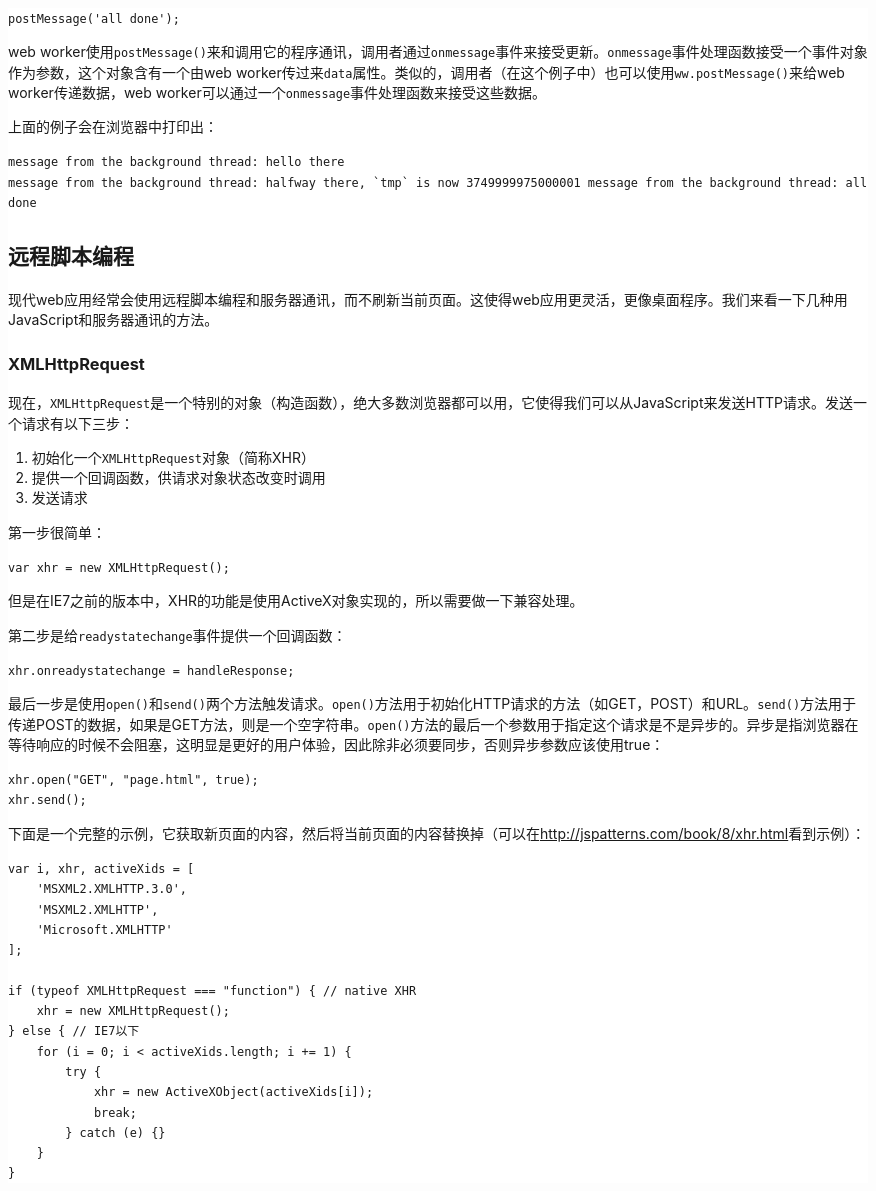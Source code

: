 	postMessage('all done');

web worker使用`postMessage()`来和调用它的程序通讯，调用者通过`onmessage`事件来接受更新。`onmessage`事件处理函数接受一个事件对象作为参数，这个对象含有一个由web worker传过来`data`属性。类似的，调用者（在这个例子中）也可以使用`ww.postMessage()`来给web worker传递数据，web worker可以通过一个`onmessage`事件处理函数来接受这些数据。

上面的例子会在浏览器中打印出：

	message from the background thread: hello there
	message from the background thread: halfway there, `tmp` is now 3749999975000001 message from the background thread: all done

## 远程脚本编程

现代web应用经常会使用远程脚本编程和服务器通讯，而不刷新当前页面。这使得web应用更灵活，更像桌面程序。我们来看一下几种用JavaScript和服务器通讯的方法。

### XMLHttpRequest

现在，`XMLHttpRequest`是一个特别的对象（构造函数），绝大多数浏览器都可以用，它使得我们可以从JavaScript来发送HTTP请求。发送一个请求有以下三步：

1. 初始化一个`XMLHttpRequest`对象（简称XHR）
2. 提供一个回调函数，供请求对象状态改变时调用
3. 发送请求

第一步很简单：

	var xhr = new XMLHttpRequest();

但是在IE7之前的版本中，XHR的功能是使用ActiveX对象实现的，所以需要做一下兼容处理。

第二步是给`readystatechange`事件提供一个回调函数：

	xhr.onreadystatechange = handleResponse;

最后一步是使用`open()`和`send()`两个方法触发请求。`open()`方法用于初始化HTTP请求的方法（如GET，POST）和URL。`send()`方法用于传递POST的数据，如果是GET方法，则是一个空字符串。`open()`方法的最后一个参数用于指定这个请求是不是异步的。异步是指浏览器在等待响应的时候不会阻塞，这明显是更好的用户体验，因此除非必须要同步，否则异步参数应该使用true：

	xhr.open("GET", "page.html", true);
	xhr.send();

下面是一个完整的示例，它获取新页面的内容，然后将当前页面的内容替换掉（可以在<http://jspatterns.com/book/8/xhr.html>看到示例）：

	var i, xhr, activeXids = [
		'MSXML2.XMLHTTP.3.0',
		'MSXML2.XMLHTTP',
		'Microsoft.XMLHTTP'
	];

	if (typeof XMLHttpRequest === "function") { // native XHR
		xhr = new XMLHttpRequest();
	} else { // IE7以下
		for (i = 0; i < activeXids.length; i += 1) {
			try {
				xhr = new ActiveXObject(activeXids[i]);
				break;
			} catch (e) {}
		}
	}
